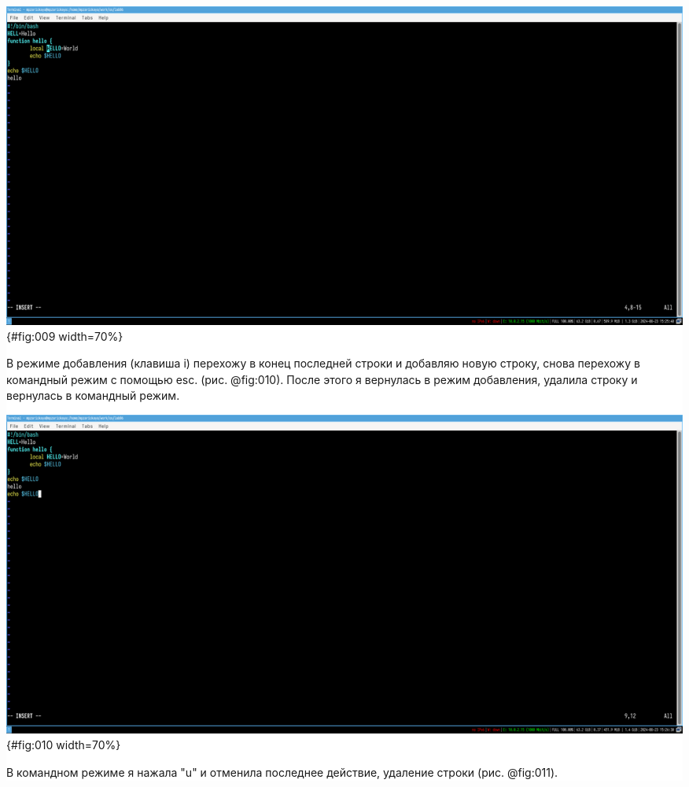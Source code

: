 ![Редактирование файла](image/9.png){#fig:009 width=70%}

В режиме добавления (клавиша i) перехожу в конец последней строки и добавляю новую строку, снова перехожу в командный режим с помощью esc. (рис. @fig:010). После этого я вернулась в режим добавления, удалила строку и вернулась в командный режим.

![Редактирование файла](image/10.png){#fig:010 width=70%}

В командном режиме я нажала "u" и отменила последнее действие, удаление строки (рис. @fig:011).

